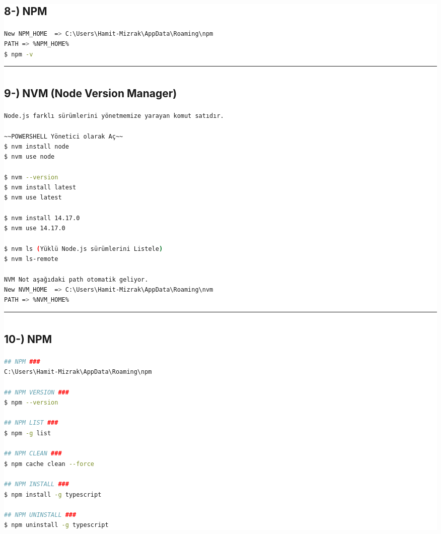 # ###########################################################################
## 8-) NPM
```bash
New NPM_HOME  => C:\Users\Hamit-Mizrak\AppData\Roaming\npm
PATH => %NPM_HOME%
$ npm -v
```
---

# ###########################################################################
## 9-) NVM (Node Version Manager)
```bash
Node.js farklı sürümlerini yönetmemize yarayan komut satıdır.

~~POWERSHELL Yönetici olarak Aç~~
$ nvm install node
$ nvm use node

$ nvm --version
$ nvm install latest
$ nvm use latest

$ nvm install 14.17.0
$ nvm use 14.17.0

$ nvm ls (Yüklü Node.js sürümlerini Listele)
$ nvm ls-remote

NVM Not aşağıdaki path otomatik geliyor.
New NVM_HOME  => C:\Users\Hamit-Mizrak\AppData\Roaming\nvm
PATH => %NVM_HOME%
```
---

# ###########################################################################
## 10-) NPM
```bash
## NPM ###
C:\Users\Hamit-Mizrak\AppData\Roaming\npm

## NPM VERSION ###
$ npm --version

## NPM LIST ###
$ npm -g list

## NPM CLEAN ###
$ npm cache clean --force

## NPM INSTALL ###
$ npm install -g typescript

## NPM UNINSTALL ###
$ npm uninstall -g typescript
```